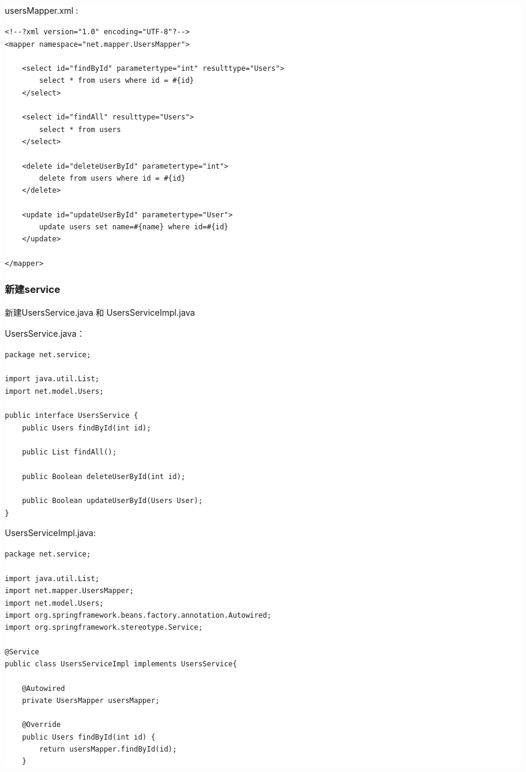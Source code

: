 usersMapper.xml :
```
<!--?xml version="1.0" encoding="UTF-8"?-->   
<mapper namespace="net.mapper.UsersMapper">
   
    <select id="findById" parametertype="int" resulttype="Users">
        select * from users where id = #{id}
    </select>
    
    <select id="findAll" resulttype="Users">
        select * from users
    </select>
    
    <delete id="deleteUserById" parametertype="int">
        delete from users where id = #{id}
    </delete>

    <update id="updateUserById" parametertype="User">  
        update users set name=#{name} where id=#{id}
    </update>  
    
</mapper>
```


### 新建service
新建UsersService.java 和 UsersServiceImpl.java

UsersService.java：
```
package net.service;

import java.util.List;
import net.model.Users;

public interface UsersService {
    public Users findById(int id);
    
    public List findAll();
    
    public Boolean deleteUserById(int id);
    
    public Boolean updateUserById(Users User);
}
```

UsersServiceImpl.java:
```
package net.service;

import java.util.List;
import net.mapper.UsersMapper;
import net.model.Users;
import org.springframework.beans.factory.annotation.Autowired;
import org.springframework.stereotype.Service;

@Service
public class UsersServiceImpl implements UsersService{

    @Autowired
    private UsersMapper usersMapper;
    
    @Override
    public Users findById(int id) {
        return usersMapper.findById(id);
    }
```